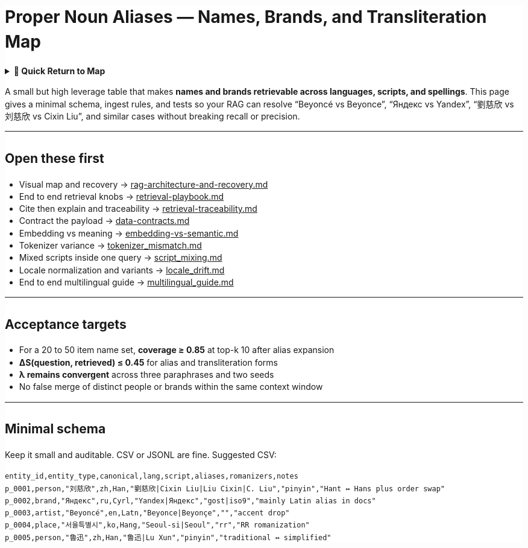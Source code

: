 # Proper Noun Aliases — Names, Brands, and Transliteration Map

<details><summary><strong>🧭 Quick Return to Map</strong></summary></details>


A small but high leverage table that makes **names and brands retrievable across languages, scripts, and spellings**. This page gives a minimal schema, ingest rules, and tests so your RAG can resolve “Beyoncé vs Beyonce”, “Яндекс vs Yandex”, “劉慈欣 vs 刘慈欣 vs Cixin Liu”, and similar cases without breaking recall or precision.

---

## Open these first

* Visual map and recovery → [rag-architecture-and-recovery.md](https://github.com/onestardao/WFGY/blob/main/ProblemMap/rag-architecture-and-recovery.md)
* End to end retrieval knobs → [retrieval-playbook.md](https://github.com/onestardao/WFGY/blob/main/ProblemMap/retrieval-playbook.md)
* Cite then explain and traceability → [retrieval-traceability.md](https://github.com/onestardao/WFGY/blob/main/ProblemMap/retrieval-traceability.md)
* Contract the payload → [data-contracts.md](https://github.com/onestardao/WFGY/blob/main/ProblemMap/data-contracts.md)
* Embedding vs meaning → [embedding-vs-semantic.md](https://github.com/onestardao/WFGY/blob/main/ProblemMap/embedding-vs-semantic.md)
* Tokenizer variance → [tokenizer\_mismatch.md](https://github.com/onestardao/WFGY/blob/main/ProblemMap/GlobalFixMap/Language/tokenizer_mismatch.md)
* Mixed scripts inside one query → [script\_mixing.md](https://github.com/onestardao/WFGY/blob/main/ProblemMap/GlobalFixMap/Language/script_mixing.md)
* Locale normalization and variants → [locale\_drift.md](https://github.com/onestardao/WFGY/blob/main/ProblemMap/GlobalFixMap/Language/locale_drift.md)
* End to end multilingual guide → [multilingual\_guide.md](https://github.com/onestardao/WFGY/blob/main/ProblemMap/GlobalFixMap/Language/multilingual_guide.md)

---

## Acceptance targets

* For a 20 to 50 item name set, **coverage ≥ 0.85** at top-k 10 after alias expansion
* **ΔS(question, retrieved) ≤ 0.45** for alias and transliteration forms
* **λ remains convergent** across three paraphrases and two seeds
* No false merge of distinct people or brands within the same context window

---

## Minimal schema

Keep it small and auditable. CSV or JSONL are fine. Suggested CSV:

```
entity_id,entity_type,canonical,lang,script,aliases,romanizers,notes
p_0001,person,"刘慈欣",zh,Han,"劉慈欣|Cixin Liu|Liu Cixin|C. Liu","pinyin","Hant ↔ Hans plus order swap"
p_0002,brand,"Яндекс",ru,Cyrl,"Yandex|Яндекс","gost|iso9","mainly Latin alias in docs"
p_0003,artist,"Beyoncé",en,Latn,"Beyonce|Beyonçe","","accent drop"
p_0004,place,"서울특별시",ko,Hang,"Seoul-si|Seoul","rr","RR romanization"
p_0005,person,"魯迅",zh,Han,"鲁迅|Lu Xun","pinyin","traditional ↔ simplified"
```

